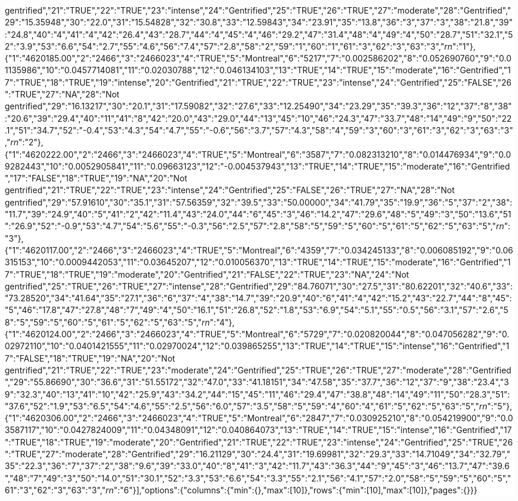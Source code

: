 gentrified","21":"TRUE","22":"TRUE","23":"intense","24":"Gentrified","25":"TRUE","26":"TRUE","27":"moderate","28":"Gentrified","29":"15.35948","30":"22.0","31":"15.54828","32":"30.8","33":"12.59843","34":"23.91","35":"13.8","36":"3","37":"3","38":"21.8","39":"24.8","40":"4","41":"4","42":"26.4","43":"28.7","44":"4","45":"4","46":"29.2","47":"31.4","48":"4","49":"4","50":"28.7","51":"32.1","52":"3.9","53":"6.6","54":"2.7","55":"4.6","56":"7.4","57":"2.8","58":"2","59":"1","60":"1","61":"3","62":"3","63":"3","_rn_":"1"},{"1":"4620185.00","2":"2466","3":"2466023","4":"TRUE","5":"Montreal","6":"5217","7":"0.002586202","8":"0.052690760","9":"0.01135986","10":"0.0457714081","11":"0.02030788","12":"0.046134103","13":"TRUE","14":"TRUE","15":"moderate","16":"Gentrified","17":"TRUE","18":"TRUE","19":"intense","20":"Gentrified","21":"TRUE","22":"TRUE","23":"intense","24":"Gentrified","25":"FALSE","26":"TRUE","27":"NA","28":"Not gentrified","29":"16.13217","30":"20.1","31":"17.59082","32":"27.6","33":"12.25490","34":"23.29","35":"39.3","36":"12","37":"8","38":"20.6","39":"29.4","40":"11","41":"8","42":"20.0","43":"29.0","44":"13","45":"10","46":"24.3","47":"33.7","48":"14","49":"9","50":"22.1","51":"34.7","52":"-0.4","53":"4.3","54":"4.7","55":"-0.6","56":"3.7","57":"4.3","58":"4","59":"3","60":"3","61":"3","62":"3","63":"3","_rn_":"2"},{"1":"4620222.00","2":"2466","3":"2466023","4":"TRUE","5":"Montreal","6":"3587","7":"0.082313210","8":"0.014476934","9":"0.09282443","10":"0.0052905841","11":"0.09663123","12":"-0.004537943","13":"TRUE","14":"TRUE","15":"moderate","16":"Gentrified","17":"FALSE","18":"TRUE","19":"NA","20":"Not gentrified","21":"TRUE","22":"TRUE","23":"intense","24":"Gentrified","25":"FALSE","26":"TRUE","27":"NA","28":"Not gentrified","29":"57.91610","30":"35.1","31":"57.56359","32":"39.5","33":"50.00000","34":"41.79","35":"19.9","36":"5","37":"2","38":"11.7","39":"24.9","40":"5","41":"2","42":"11.4","43":"24.0","44":"6","45":"3","46":"14.2","47":"29.6","48":"5","49":"3","50":"13.6","51":"26.9","52":"-0.9","53":"4.7","54":"5.6","55":"-0.3","56":"2.5","57":"2.8","58":"5","59":"5","60":"5","61":"5","62":"5","63":"5","_rn_":"3"},{"1":"4620117.00","2":"2466","3":"2466023","4":"TRUE","5":"Montreal","6":"4359","7":"0.034245133","8":"0.006085192","9":"0.06315153","10":"0.0009442053","11":"0.03645207","12":"0.010056370","13":"TRUE","14":"TRUE","15":"moderate","16":"Gentrified","17":"TRUE","18":"TRUE","19":"moderate","20":"Gentrified","21":"FALSE","22":"TRUE","23":"NA","24":"Not gentrified","25":"TRUE","26":"TRUE","27":"intense","28":"Gentrified","29":"84.76071","30":"27.5","31":"80.62201","32":"40.6","33":"73.28520","34":"41.64","35":"27.1","36":"6","37":"4","38":"14.7","39":"20.9","40":"6","41":"4","42":"15.2","43":"22.7","44":"8","45":"5","46":"17.8","47":"27.8","48":"7","49":"4","50":"16.1","51":"26.8","52":"1.8","53":"6.9","54":"5.1","55":"0.5","56":"3.1","57":"2.6","58":"5","59":"5","60":"5","61":"5","62":"5","63":"5","_rn_":"4"},{"1":"4620124.00","2":"2466","3":"2466023","4":"TRUE","5":"Montreal","6":"5729","7":"0.020820044","8":"0.047056282","9":"0.02972110","10":"0.0401421555","11":"0.02970024","12":"0.039865255","13":"TRUE","14":"TRUE","15":"intense","16":"Gentrified","17":"FALSE","18":"TRUE","19":"NA","20":"Not gentrified","21":"TRUE","22":"TRUE","23":"moderate","24":"Gentrified","25":"TRUE","26":"TRUE","27":"moderate","28":"Gentrified","29":"55.86690","30":"36.6","31":"51.55172","32":"47.0","33":"41.18151","34":"47.58","35":"37.7","36":"12","37":"9","38":"23.4","39":"32.3","40":"13","41":"10","42":"25.9","43":"34.2","44":"15","45":"11","46":"29.4","47":"38.8","48":"14","49":"11","50":"28.3","51":"37.6","52":"1.9","53":"6.5","54":"4.6","55":"2.5","56":"6.0","57":"3.5","58":"5","59":"4","60":"4","61":"5","62":"5","63":"5","_rn_":"5"},{"1":"4620306.00","2":"2466","3":"2466023","4":"TRUE","5":"Montreal","6":"2847","7":"0.030925210","8":"0.054219900","9":"0.03587117","10":"0.0427824009","11":"0.04348091","12":"0.040864073","13":"TRUE","14":"TRUE","15":"intense","16":"Gentrified","17":"TRUE","18":"TRUE","19":"moderate","20":"Gentrified","21":"TRUE","22":"TRUE","23":"intense","24":"Gentrified","25":"TRUE","26":"TRUE","27":"moderate","28":"Gentrified","29":"16.21129","30":"24.4","31":"19.69981","32":"29.3","33":"14.71049","34":"32.79","35":"22.3","36":"7","37":"2","38":"9.6","39":"33.0","40":"8","41":"3","42":"11.7","43":"36.3","44":"9","45":"3","46":"13.7","47":"39.6","48":"7","49":"3","50":"14.0","51":"30.1","52":"3.3","53":"6.6","54":"3.3","55":"2.1","56":"4.1","57":"2.0","58":"5","59":"5","60":"5","61":"3","62":"3","63":"3","_rn_":"6"}],"options":{"columns":{"min":{},"max":[10]},"rows":{"min":[10],"max":[10]},"pages":{}}}
  </script>
</div>
